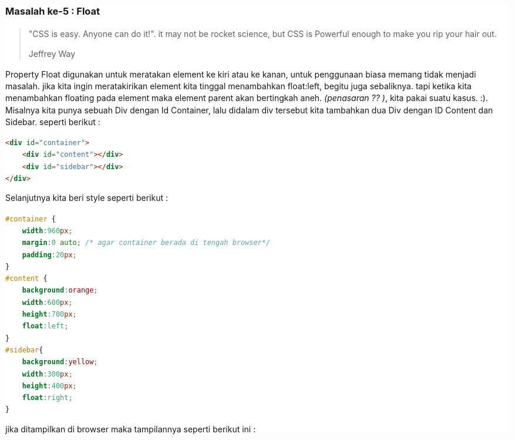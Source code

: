### Masalah ke-5 : Float

> "CSS is easy. Anyone can do it!". it may not be rocket science, but CSS is Powerful enough to make you rip your hair out.
> 
> Jeffrey Way

Property Float digunakan untuk meratakan element ke kiri atau ke kanan, untuk penggunaan biasa memang tidak menjadi masalah. jika kita ingin meratakirikan element kita tinggal menambahkan float:left, begitu juga sebaliknya. tapi ketika kita menambahkan floating pada element maka element parent akan bertingkah aneh. _(penasaran ?? )_, kita pakai suatu kasus. :).  
Misalnya kita punya sebuah Div dengan Id Container, lalu didalam div tersebut kita tambahkan dua Div dengan ID Content dan Sidebar. seperti berikut :

```html
<div id="container">
    <div id="content"></div>
    <div id="sidebar"></div>
</div>
```

Selanjutnya kita beri style seperti berikut :

```css
#container {
    width:960px;
    margin:0 auto; /* agar container berada di tengah browser*/
    padding:20px;
}
#content {
    background:orange;  
    width:600px;
    height:700px;
    float:left;
}
#sidebar{
    background:yellow;
    width:300px;
    height:400px;
    float:right;
}
```

jika ditampilkan di browser maka tampilannya seperti berikut ini :

